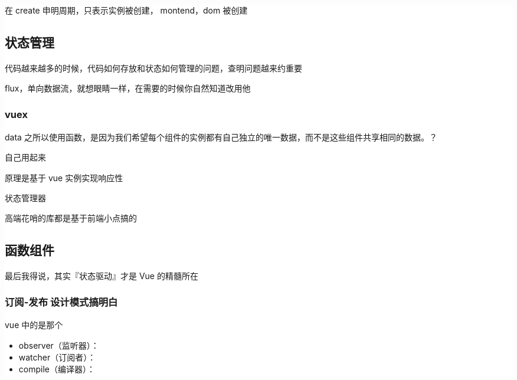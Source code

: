 在 create 申明周期，只表示实例被创建，
montend，dom 被创建

## 状态管理

代码越来越多的时候，代码如何存放和状态如何管理的问题，查明问题越来约重要

flux，单向数据流，就想眼睛一样，在需要的时候你自然知道改用他

### vuex

data 之所以使用函数，是因为我们希望每个组件的实例都有自己独立的唯一数据，而不是这些组件共享相同的数据。？

自己用起来

原理是基于 vue 实例实现响应性

状态管理器

高端花哨的库都是基于前端小点搞的

## 函数组件

最后我得说，其实『状态驱动』才是 Vue 的精髓所在

### 订阅-发布 设计模式搞明白

vue 中的是那个

- observer（监听器）：
- watcher（订阅者）：
- compile（编译器）：
